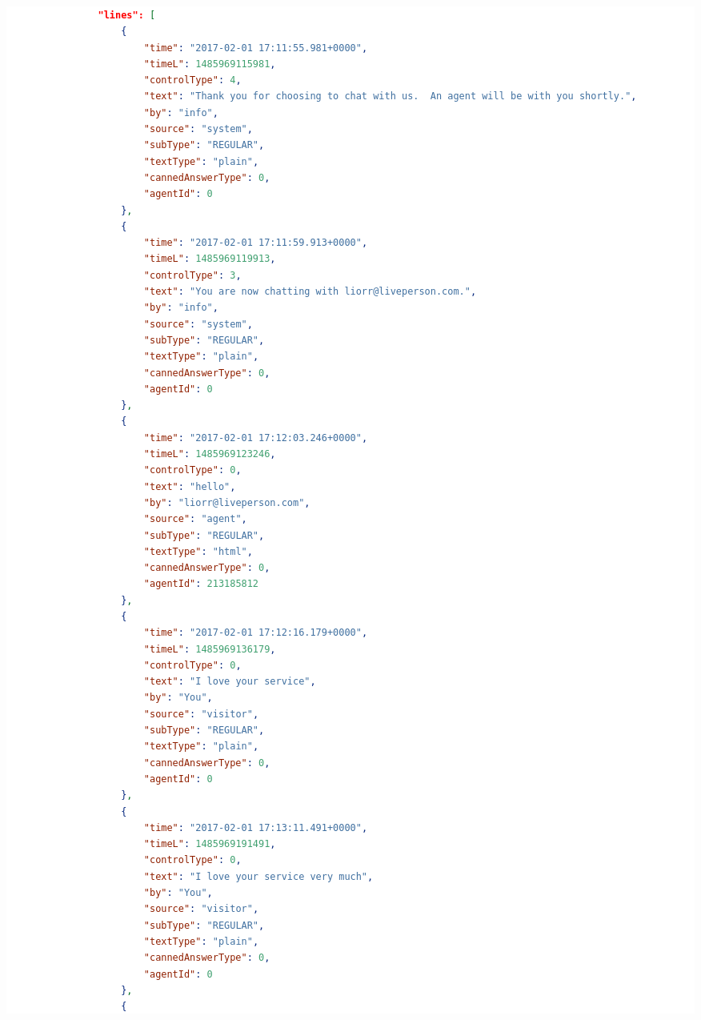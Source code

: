 ```json
				"lines": [
					{
						"time": "2017-02-01 17:11:55.981+0000",
						"timeL": 1485969115981,
						"controlType": 4,
						"text": "Thank you for choosing to chat with us.  An agent will be with you shortly.",
						"by": "info",
						"source": "system",
						"subType": "REGULAR",
						"textType": "plain",
						"cannedAnswerType": 0,
						"agentId": 0
					},
					{
						"time": "2017-02-01 17:11:59.913+0000",
						"timeL": 1485969119913,
						"controlType": 3,
						"text": "You are now chatting with liorr@liveperson.com.",
						"by": "info",
						"source": "system",
						"subType": "REGULAR",
						"textType": "plain",
						"cannedAnswerType": 0,
						"agentId": 0
					},
					{
						"time": "2017-02-01 17:12:03.246+0000",
						"timeL": 1485969123246,
						"controlType": 0,
						"text": "hello",
						"by": "liorr@liveperson.com",
						"source": "agent",
						"subType": "REGULAR",
						"textType": "html",
						"cannedAnswerType": 0,
						"agentId": 213185812
					},
					{
						"time": "2017-02-01 17:12:16.179+0000",
						"timeL": 1485969136179,
						"controlType": 0,
						"text": "I love your service",
						"by": "You",
						"source": "visitor",
						"subType": "REGULAR",
						"textType": "plain",
						"cannedAnswerType": 0,
						"agentId": 0
					},
					{
						"time": "2017-02-01 17:13:11.491+0000",
						"timeL": 1485969191491,
						"controlType": 0,
						"text": "I love your service very much",
						"by": "You",
						"source": "visitor",
						"subType": "REGULAR",
						"textType": "plain",
						"cannedAnswerType": 0,
						"agentId": 0
					},
					{
```